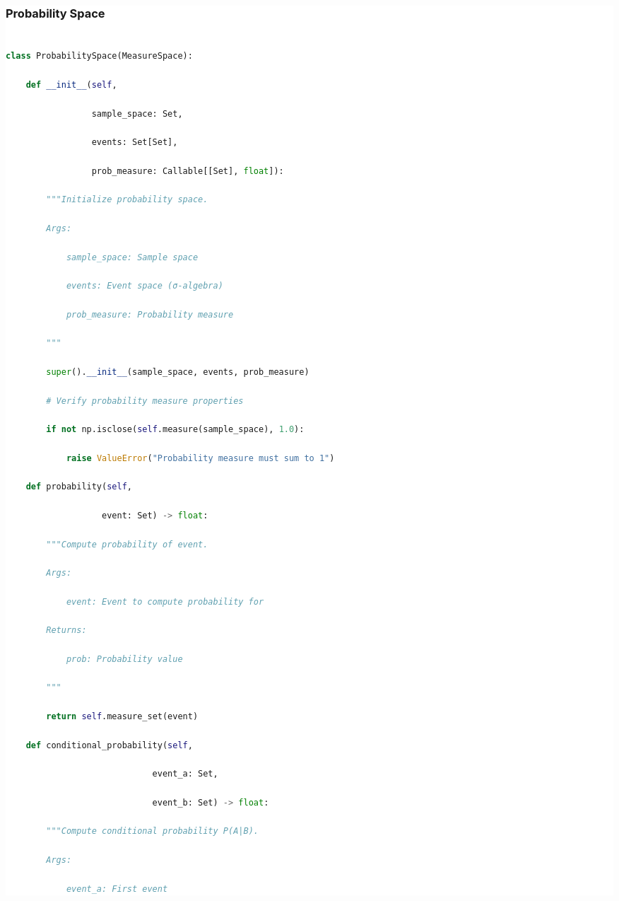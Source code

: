 ### Probability Space

```python

class ProbabilitySpace(MeasureSpace):

    def __init__(self,

                 sample_space: Set,

                 events: Set[Set],

                 prob_measure: Callable[[Set], float]):

        """Initialize probability space.

        Args:

            sample_space: Sample space

            events: Event space (σ-algebra)

            prob_measure: Probability measure

        """

        super().__init__(sample_space, events, prob_measure)

        # Verify probability measure properties

        if not np.isclose(self.measure(sample_space), 1.0):

            raise ValueError("Probability measure must sum to 1")

    def probability(self,

                   event: Set) -> float:

        """Compute probability of event.

        Args:

            event: Event to compute probability for

        Returns:

            prob: Probability value

        """

        return self.measure_set(event)

    def conditional_probability(self,

                             event_a: Set,

                             event_b: Set) -> float:

        """Compute conditional probability P(A|B).

        Args:

            event_a: First event
```